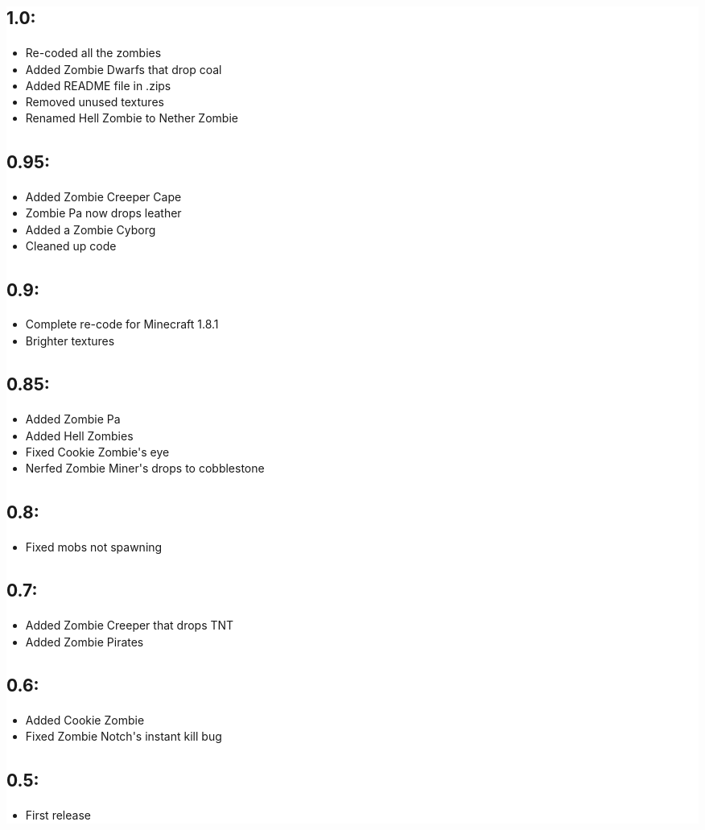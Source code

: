 ## 1.0:
* Re-coded all the zombies
* Added Zombie Dwarfs that drop coal
* Added README file in .zips
* Removed unused textures
* Renamed Hell Zombie to Nether Zombie

## 0.95:
* Added Zombie Creeper Cape
* Zombie Pa now drops leather
* Added a Zombie Cyborg
* Cleaned up code

## 0.9:
* Complete re-code for Minecraft 1.8.1
* Brighter textures

## 0.85:
* Added Zombie Pa
* Added Hell Zombies
* Fixed Cookie Zombie's eye
* Nerfed Zombie Miner's drops to cobblestone

## 0.8:
* Fixed mobs not spawning

## 0.7:
* Added Zombie Creeper that drops TNT
* Added Zombie Pirates

## 0.6:
* Added Cookie Zombie
* Fixed Zombie Notch's instant kill bug

## 0.5:
* First release
